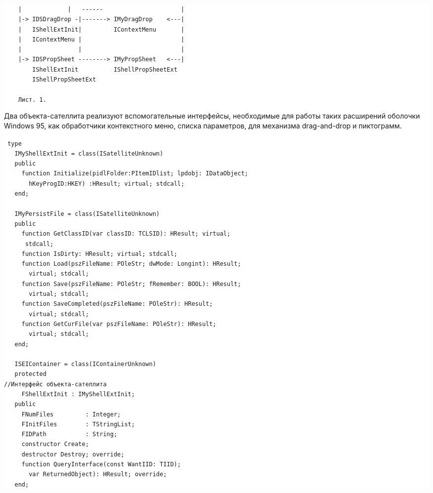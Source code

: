         |             |   ------                      |
        |-> IDSDragDrop -|-------> IMyDragDrop    <---|
        |   IShellExtInit|         IContextMenu       |
        |   IContextMenu |                            |
        |                |                            |
        |-> IDSPropSheet --------> IMyPropSheet   <---|
            IShellExtInit          IShellPropSheetExt
            IShellPropSheetExt
    
        Лист. 1.

Два объекта-сателлита реализуют вспомогательные интерфейсы,
необходимые для работы таких расширений оболочки Windows 95, как
обработчики контекстного меню, списка параметров, для механизма
drag-and-drop и пиктограмм.

     type
       IMyShellExtInit = class(ISatelliteUnknown)
       public
         function Initialize(pidlFolder:PItemIDlist; lpdobj: IDataObject;
           hKeyProgID:HKEY) :HResult; virtual; stdcall;
       end;
     
       IMyPersistFile = class(ISatelliteUnknown)
       public
         function GetClassID(var classID: TCLSID): HResult; virtual;
          stdcall;
         function IsDirty: HResult; virtual; stdcall;
         function Load(pszFileName: POleStr; dwMode: Longint): HResult;
           virtual; stdcall;
         function Save(pszFileName: POleStr; fRemember: BOOL): HResult;
           virtual; stdcall;
         function SaveCompleted(pszFileName: POleStr): HResult;
           virtual; stdcall;
         function GetCurFile(var pszFileName: POleStr): HResult;
           virtual; stdcall;
       end;
     
       ISEIContainer = class(IContainerUnknown)
       protected
    //Интерфейс объекта-сателлита
         FShellExtInit : IMyShellExtInit; 
       public
         FNumFiles         : Integer;
         FInitFiles        : TStringList;
         FIDPath           : String;
         constructor Create;
         destructor Destroy; override;
         function QueryInterface(const WantIID: TIID);
           var ReturnedObject): HResult; override;
       end;
     